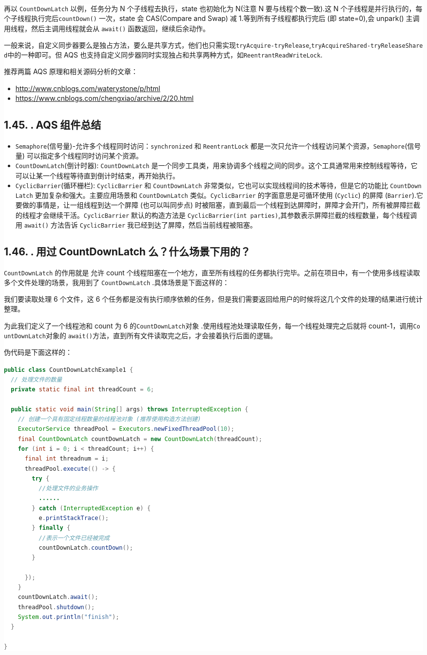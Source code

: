 再以 `CountDownLatch` 以例，任务分为 N 个子线程去执行，state 也初始化为 N(注意 N 要与线程个数一致).这 N 个子线程是并行执行的，每个子线程执行完后`countDown()` 一次，state 会 CAS(Compare and Swap) 减 1.等到所有子线程都执行完后 (即 state=0),会 unpark() 主调用线程，然后主调用线程就会从 `await()` 函数返回，继续后余动作。

一般来说，自定义同步器要么是独占方法，要么是共享方式，他们也只需实现`tryAcquire-tryRelease`,`tryAcquireShared-tryReleaseShared`中的一种即可。但 AQS 也支持自定义同步器同时实现独占和共享两种方式，如`ReentrantReadWriteLock`.

推荐两篇 AQS 原理和相关源码分析的文章：

- <http://www.cnblogs.com/waterystone/p/html>
- <https://www.cnblogs.com/chengxiao/archive/2/20.html>

## 1.45. . AQS 组件总结

- `Semaphore`(信号量)-允许多个线程同时访问：`synchronized` 和 `ReentrantLock` 都是一次只允许一个线程访问某个资源，`Semaphore`(信号量) 可以指定多个线程同时访问某个资源。
- `CountDownLatch`(倒计时器): `CountDownLatch` 是一个同步工具类，用来协调多个线程之间的同步。这个工具通常用来控制线程等待，它可以让某一个线程等待直到倒计时结束，再开始执行。
- `CyclicBarrier`(循环栅栏): `CyclicBarrier` 和 `CountDownLatch` 非常类似，它也可以实现线程间的技术等待，但是它的功能比 `CountDownLatch` 更加复杂和强大。主要应用场景和 `CountDownLatch` 类似。`CyclicBarrier` 的字面意思是可循环使用 (`Cyclic`) 的屏障 (`Barrier`).它要做的事情是，让一组线程到达一个屏障 (也可以叫同步点) 时被阻塞，直到最后一个线程到达屏障时，屏障才会开门，所有被屏障拦截的线程才会继续干活。`CyclicBarrier` 默认的构造方法是 `CyclicBarrier(int parties)`,其参数表示屏障拦截的线程数量，每个线程调用 `await()` 方法告诉 `CyclicBarrier` 我已经到达了屏障，然后当前线程被阻塞。

## 1.46. . 用过 CountDownLatch 么？什么场景下用的？

`CountDownLatch` 的作用就是 允许 count 个线程阻塞在一个地方，直至所有线程的任务都执行完毕。之前在项目中，有一个使用多线程读取多个文件处理的场景，我用到了 `CountDownLatch` .具体场景是下面这样的：

我们要读取处理 6 个文件，这 6 个任务都是没有执行顺序依赖的任务，但是我们需要返回给用户的时候将这几个文件的处理的结果进行统计整理。

为此我们定义了一个线程池和 count 为 6 的`CountDownLatch`对象 .使用线程池处理读取任务，每一个线程处理完之后就将 count-1，调用`CountDownLatch`对象的 `await()`方法，直到所有文件读取完之后，才会接着执行后面的逻辑。

伪代码是下面这样的：

```java
public class CountDownLatchExample1 {
  // 处理文件的数量
  private static final int threadCount = 6;

  public static void main(String[] args) throws InterruptedException {
    // 创建一个具有固定线程数量的线程池对象 (推荐使用构造方法创建)
    ExecutorService threadPool = Executors.newFixedThreadPool(10);
    final CountDownLatch countDownLatch = new CountDownLatch(threadCount);
    for (int i = 0; i < threadCount; i++) {
      final int threadnum = i;
      threadPool.execute(() -> {
        try {
          //处理文件的业务操作
          ......
        } catch (InterruptedException e) {
          e.printStackTrace();
        } finally {
          //表示一个文件已经被完成
          countDownLatch.countDown();
        }

      });
    }
    countDownLatch.await();
    threadPool.shutdown();
    System.out.println("finish");
  }

}
```
